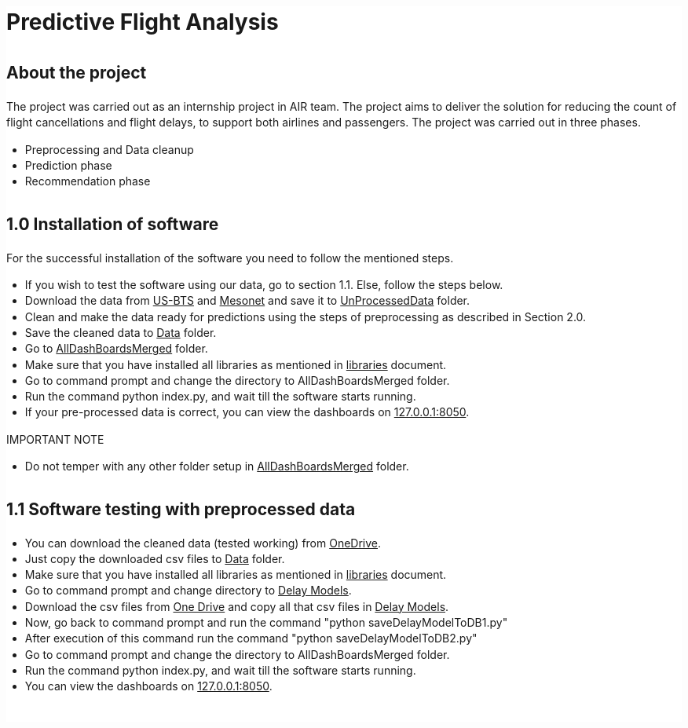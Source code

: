 Predictive Flight Analysis
==========================

## About the project
The project was carried out as an internship project in AIR team. The project aims to deliver the solution
for reducing the count of flight cancellations and flight delays, to support both airlines and passengers.
The project was carried out in three phases.
- Preprocessing and Data cleanup
- Prediction phase
- Recommendation phase

## 1.0 Installation of software
For the successful installation of the software you need to follow the mentioned steps.
- If you wish to test the software using our data, go to section 1.1. Else, follow the steps below.
- Download the data from [US-BTS](https://www.transtats.bts.gov/DL_SelectFields.asp?Table_ID=236) and 
[Mesonet](https://mesonet.agron.iastate.edu/request/download.phtml?network=FR__ASOS) and save it to 
[UnProcessedData](UnProcessedData) folder.
- Clean and make the data ready for predictions using the steps of preprocessing as described in Section 2.0.
- Save the cleaned data to [Data](DashBoards/AllDashBoardsMerged/Data) folder.
- Go to [AllDashBoardsMerged](DashBoards/AllDashBoardsMerged) folder.
- Make sure that you have installed all libraries as mentioned in [libraries](libraries.md) document.
- Go to command prompt and change the directory to AllDashBoardsMerged folder.
- Run the command python index.py, and wait till the software starts running.
- If your pre-processed data is correct, you can view the dashboards on [127.0.0.1:8050](120.0.0.1:8050).

IMPORTANT NOTE 
- Do not temper with any other folder setup in [AllDashBoardsMerged](DashBoards/AllDashBoardsMerged) folder.

## 1.1 Software testing with preprocessed data
- You can download the cleaned data (tested working) from [OneDrive](https://amadeusworkplace.sharepoint.com/sites/PredictiveFlightAnalysis/Shared%20Documents/Forms/AllItems.aspx).
- Just copy the downloaded csv files to [Data](DashBoards/AllDashBoardsMerged/Data) folder.
- Make sure that you have installed all libraries as mentioned in [libraries](libraries.md) document.
- Go to command prompt and change directory to [Delay Models](Prediction-Phase-ML/DelayModels).
- Download the csv files from [One Drive](https://amadeusworkplace.sharepoint.com/:f:/r/sites/PredictiveFlightAnalysis/Shared%20Documents/Data%20For%20Delay%20Model%20To%20DB?csf=1&e=tY9bso)
and copy all that csv files in [Delay Models](Prediction-Phase-ML/DelayModels).
- Now, go back to command prompt and run the command "python saveDelayModelToDB1.py"
- After execution of this command run the command "python saveDelayModelToDB2.py"
- Go to command prompt and change the directory to AllDashBoardsMerged folder.
- Run the command python index.py, and wait till the software starts running.
- You can view the dashboards on [127.0.0.1:8050](120.0.0.1:8050).
<br>
